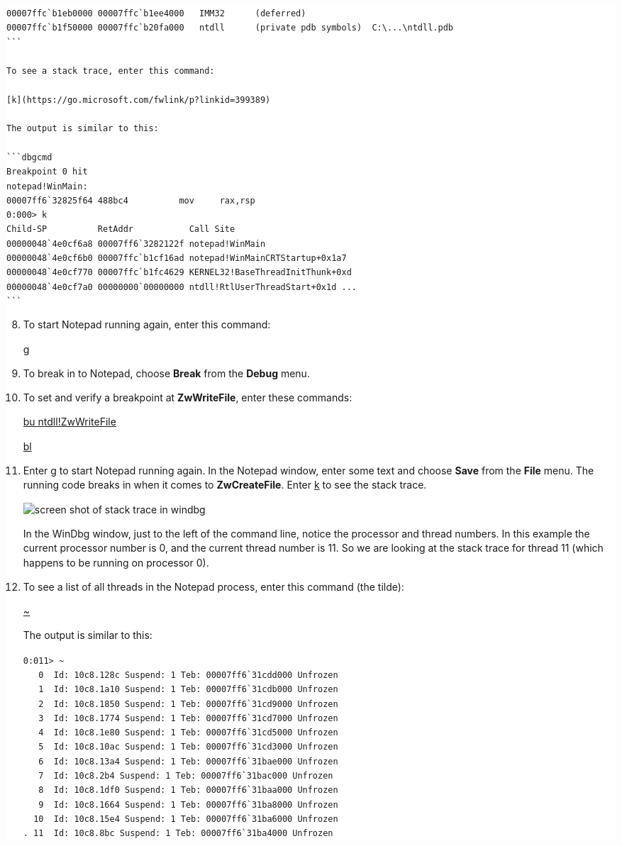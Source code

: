     00007ffc`b1eb0000 00007ffc`b1ee4000   IMM32      (deferred)             
    00007ffc`b1f50000 00007ffc`b20fa000   ntdll      (private pdb symbols)  C:\...\ntdll.pdb
    ```

    To see a stack trace, enter this command:

    [k](https://go.microsoft.com/fwlink/p?linkid=399389)

    The output is similar to this:

    ```dbgcmd
    Breakpoint 0 hit
    notepad!WinMain:
    00007ff6`32825f64 488bc4          mov     rax,rsp
    0:000> k
    Child-SP          RetAddr           Call Site
    00000048`4e0cf6a8 00007ff6`3282122f notepad!WinMain
    00000048`4e0cf6b0 00007ffc`b1cf16ad notepad!WinMainCRTStartup+0x1a7
    00000048`4e0cf770 00007ffc`b1fc4629 KERNEL32!BaseThreadInitThunk+0xd
    00000048`4e0cf7a0 00000000`00000000 ntdll!RtlUserThreadStart+0x1d ...
    ```

8.  To start Notepad running again, enter this command:

    [g](https://go.microsoft.com/fwlink/p?linkid=399388)

9.  To break in to Notepad, choose **Break** from the **Debug** menu.

10. To set and verify a breakpoint at **ZwWriteFile**, enter these commands:

    [bu ntdll!ZwWriteFile](https://go.microsoft.com/fwlink/p?linkid=399390)

    [bl](https://go.microsoft.com/fwlink/p?linkid=399391)

11. Enter [g](https://go.microsoft.com/fwlink/p?linkid=399388) to start Notepad running again. In the Notepad window, enter some text and choose **Save** from the **File** menu. The running code breaks in when it comes to **ZwCreateFile**. Enter [k](https://go.microsoft.com/fwlink/p?linkid=399389) to see the stack trace.

    ![screen shot of stack trace in windbg](images/windbggetstart02.png)

    In the WinDbg window, just to the left of the command line, notice the processor and thread numbers. In this example the current processor number is 0, and the current thread number is 11. So we are looking at the stack trace for thread 11 (which happens to be running on processor 0).

12. To see a list of all threads in the Notepad process, enter this command (the tilde):

    [~](https://go.microsoft.com/fwlink/p?linkid=399392)

    The output is similar to this:

    ```dbgcmd
    0:011> ~
       0  Id: 10c8.128c Suspend: 1 Teb: 00007ff6`31cdd000 Unfrozen
       1  Id: 10c8.1a10 Suspend: 1 Teb: 00007ff6`31cdb000 Unfrozen
       2  Id: 10c8.1850 Suspend: 1 Teb: 00007ff6`31cd9000 Unfrozen
       3  Id: 10c8.1774 Suspend: 1 Teb: 00007ff6`31cd7000 Unfrozen
       4  Id: 10c8.1e80 Suspend: 1 Teb: 00007ff6`31cd5000 Unfrozen
       5  Id: 10c8.10ac Suspend: 1 Teb: 00007ff6`31cd3000 Unfrozen
       6  Id: 10c8.13a4 Suspend: 1 Teb: 00007ff6`31bae000 Unfrozen
       7  Id: 10c8.2b4 Suspend: 1 Teb: 00007ff6`31bac000 Unfrozen
       8  Id: 10c8.1df0 Suspend: 1 Teb: 00007ff6`31baa000 Unfrozen
       9  Id: 10c8.1664 Suspend: 1 Teb: 00007ff6`31ba8000 Unfrozen
      10  Id: 10c8.15e4 Suspend: 1 Teb: 00007ff6`31ba6000 Unfrozen
    . 11  Id: 10c8.8bc Suspend: 1 Teb: 00007ff6`31ba4000 Unfrozen
    ```
